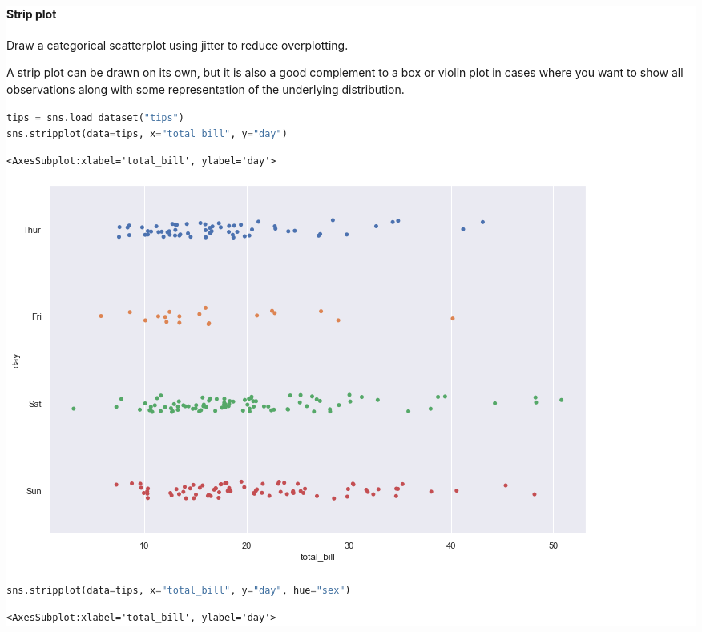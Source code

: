 

#### Strip plot
Draw a categorical scatterplot using jitter to reduce overplotting.

A strip plot can be drawn on its own, but it is also a good complement to a box or violin plot in cases where you want to show all observations along with some representation of the underlying distribution.


```python
tips = sns.load_dataset("tips")
sns.stripplot(data=tips, x="total_bill", y="day")
```




    <AxesSubplot:xlabel='total_bill', ylabel='day'>




    
![png](vizualization_part2_files/vizualization_part2_8_1.png)
    



```python
sns.stripplot(data=tips, x="total_bill", y="day", hue="sex")
```




    <AxesSubplot:xlabel='total_bill', ylabel='day'>
